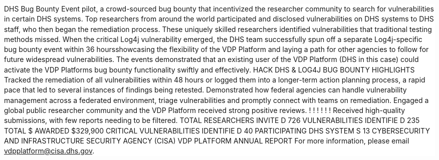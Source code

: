 DHS Bug Bounty Event pilot, a crowd\-sourced bug bounty 
that incentivized the researcher community to search for 
vulnerabilities in certain DHS systems. Top researchers from 
around the world participated and disclosed vulnerabilities 
on DHS systems to DHS staff, who then began the 
remediation process. These uniquely skilled researchers 
identified vulnerabilities that traditional testing methods 
missed. When the critical Log4j vulnerability emerged, the 
DHS team successfully spun off a separate Log4j\-specific 
bug bounty event within 36 hoursshowcasing the 
flexibility of the VDP Platform and laying a path for other 
agencies to follow for future widespread vulnerabilities. 
The events demonstrated that an existing user of the 
VDP Platform (DHS in this case) could activate the VDP 
Platforms bug bounty functionality swiftly and effectively. 
HACK DHS \& LOG4J BUG BOUNTY HIGHLIGHTS
Tracked the remediation of all vulnerabilities 
within 48 hours or logged them into a longer\-term 
action planning process, a rapid pace that led to 
several instances of findings being retested.
Demonstrated how federal agencies can handle 
vulnerability management across a federated 
environment, triage vulnerabilities and promptly 
connect with teams on remediation.
Engaged a global public researcher 
community and the VDP Platform 
received strong positive reviews.
!
!
!
!
!
!
Received high\-quality submissions, 
 with few reports needing to be filtered.
 TOTAL RESEARCHERS
 INVITE
D 726 
 VULNERABILITIES IDENTIFIE
D 235 
 TOTAL $ 
AWARDED
 $329,900 
 CRITICAL VULNERABILITIES
 IDENTIFIE
D 40 
 PARTICIPATING
 DHS SYSTEM
S 13 
CYBERSECURITY AND INFRASTRUCTURE SECURITY AGENCY (CISA) 
VDP PLATFORM ANNUAL REPORT
For more information, please email vdpplatform@cisa.dhs.gov.